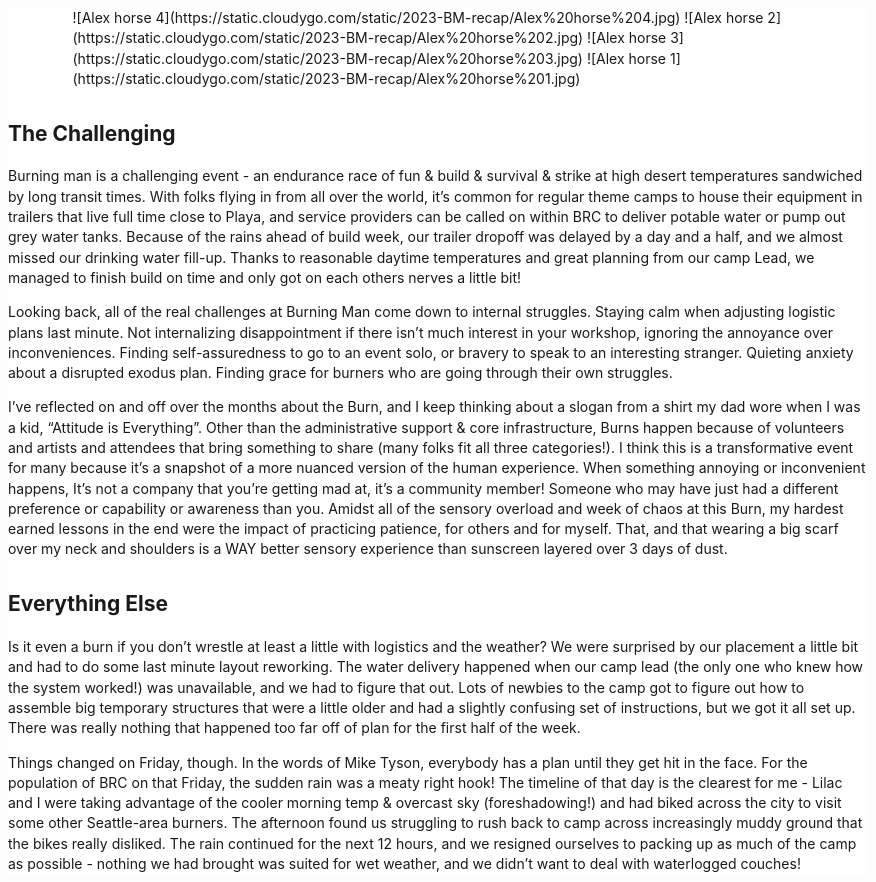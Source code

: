
<figure class="half" style="width:85%; margin:auto;" markdown="span">
  ![Alex horse 4](https://static.cloudygo.com/static/2023-BM-recap/Alex%20horse%204.jpg)
  ![Alex horse 2](https://static.cloudygo.com/static/2023-BM-recap/Alex%20horse%202.jpg)
  ![Alex horse 3](https://static.cloudygo.com/static/2023-BM-recap/Alex%20horse%203.jpg)
  ![Alex horse 1](https://static.cloudygo.com/static/2023-BM-recap/Alex%20horse%201.jpg)
</figure>


## The Challenging

Burning man is a challenging event - an endurance race of fun & build & survival & strike at high desert temperatures sandwiched by long transit times.  With folks flying in from all over the world, it’s common for regular theme camps to house their equipment in trailers that live full time close to Playa, and service providers can be called on within BRC to deliver potable water or pump out grey water tanks.  Because of the rains ahead of build week, our trailer dropoff was delayed by a day and a half, and we almost missed our drinking water fill-up. Thanks to reasonable daytime temperatures and great planning from our camp Lead, we managed to finish build on time and only got on each others nerves a little bit!

Looking back, all of the real challenges at Burning Man come down to internal struggles.  Staying calm when adjusting logistic plans last minute. Not internalizing disappointment if there isn’t much interest in your workshop, ignoring the annoyance over inconveniences.  Finding self-assuredness to go to an event solo, or bravery to speak to an interesting stranger.  Quieting anxiety about a disrupted exodus plan. Finding grace for burners who are going through their own struggles.

I’ve reflected on and off over the months about the Burn, and I keep thinking about a slogan from a shirt my dad wore when I was a kid, “Attitude is Everything”.  Other than the administrative support & core infrastructure, Burns happen because of volunteers and artists and attendees that bring something to share (many folks fit all three categories!).  I think this is a transformative event for many because it’s a snapshot of a more nuanced version of the human experience.  When something annoying or inconvenient happens, It’s not a company that you’re getting mad at, it’s a community member! Someone who may have just had a different preference or capability or awareness than you.  Amidst all of the sensory overload and week of chaos at this Burn, my hardest earned lessons in the end were the impact of practicing patience, for others and for myself.  That, and that wearing a big scarf over my neck and shoulders is a WAY better sensory experience than sunscreen layered over 3 days of dust.

## Everything Else

Is it even a burn if you don’t wrestle at least a little with logistics and the weather?  We were surprised by our placement a little bit and had to do some last minute layout reworking.  The water delivery happened when our camp lead (the only one who knew how the system worked!) was unavailable, and we had to figure that out.  Lots of newbies to the camp got to figure out how to assemble big temporary structures that were a little older and had a slightly confusing set of instructions, but we got it all set up.  There was really nothing that happened too far off of plan for the first half of the week.

Things changed on Friday, though.  In the words of Mike Tyson, everybody has a plan until they get hit in the face.  For the population of BRC on that Friday, the sudden rain was a meaty right hook!  The timeline of that day is the clearest for me - Lilac and I were taking advantage of the cooler morning temp & overcast sky (foreshadowing!) and had biked across the city to visit some other Seattle-area burners.  The afternoon found us struggling to rush back to camp across increasingly muddy ground that the bikes really disliked.  The rain continued for the next 12 hours, and we resigned ourselves to packing up as much of the camp as possible - nothing we had brought was suited for wet weather, and we didn’t want to deal with waterlogged couches!
